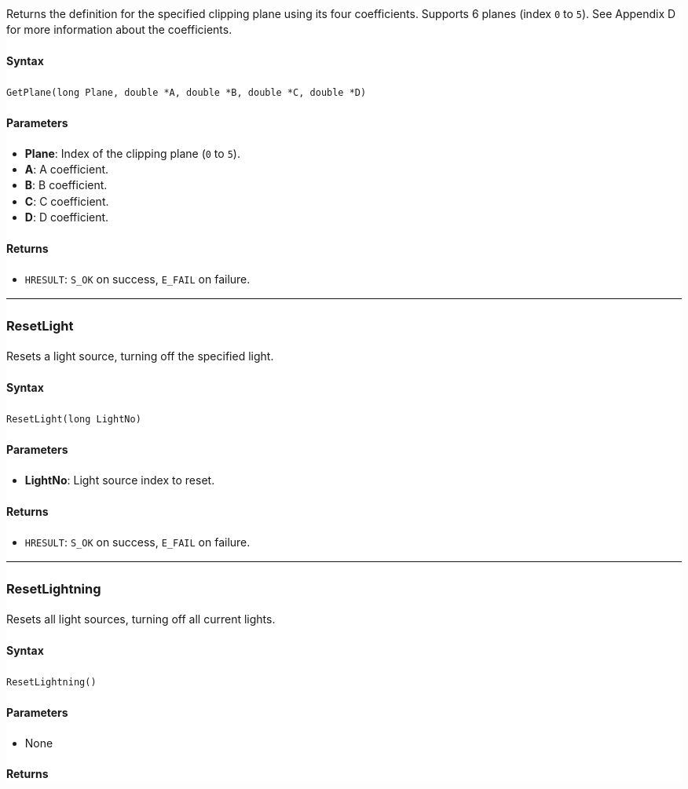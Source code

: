 Returns the definition for the specified clipping plane using its four coefficients. Supports 6 planes (index `0` to `5`). See Appendix D for more information about the coefficients.

#### Syntax

```
GetPlane(long Plane, double *A, double *B, double *C, double *D)
```

#### Parameters

- **Plane**: Index of the clipping plane (`0` to `5`).
- **A**: A coefficient.
- **B**: B coefficient.
- **C**: C coefficient.
- **D**: D coefficient.

#### Returns

- `HRESULT`: `S_OK` on success, `E_FAIL` on failure.

---

### ResetLight

Resets a light source, turning off the specified light.

#### Syntax

```
ResetLight(long LightNo)
```

#### Parameters

- **LightNo**: Light source index to reset.

#### Returns

- `HRESULT`: `S_OK` on success, `E_FAIL` on failure.

---

### ResetLightning

Resets all light sources, turning off all current lights.

#### Syntax

```
ResetLightning()
```

#### Parameters

- None

#### Returns
